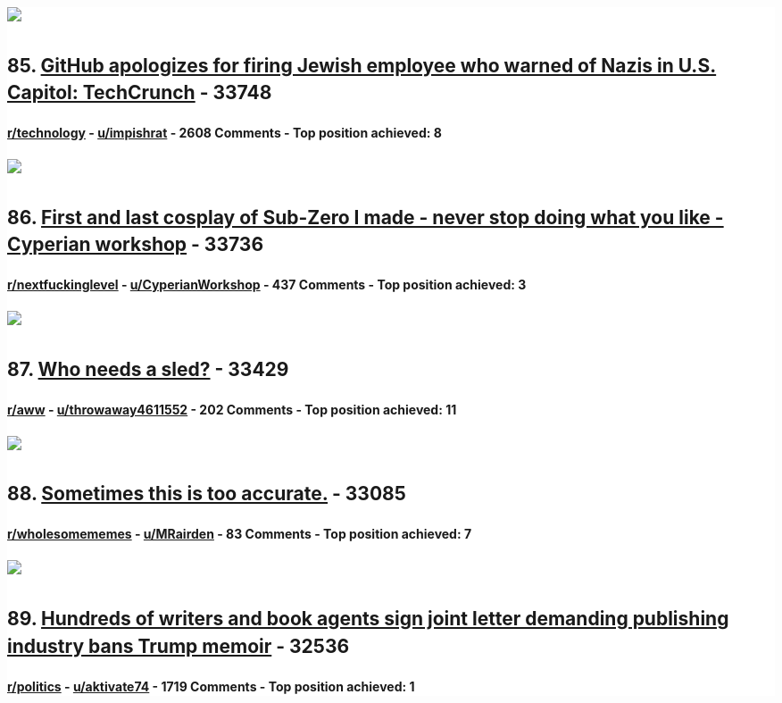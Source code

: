 <a href="https://v.redd.it/94bq2l60e1c61"><img src="https://b.thumbs.redditmedia.com/6BT869JsGlctlICo2a2d2GN29To1DBEPbLED1-5z3YI.jpg"></img></a>

## 85. [GitHub apologizes for firing Jewish employee who warned of Nazis in U.S. Capitol: TechCrunch](http://reddit.com/r/technology/comments/kztwne/github_apologizes_for_firing_jewish_employee_who/) - 33748
#### [r/technology](http://reddit.com/r/technology) - [u/impishrat](http://reddit.com/u/impishrat) - 2608 Comments - Top position achieved: 8

<a href="https://www.reuters.com/article/us-usa-trump-capitol-github/github-apologizes-for-firing-jewish-employee-who-warned-of-nazis-in-u-s-capitol-techcrunch-idUSKBN29M0NN"><img src="https://b.thumbs.redditmedia.com/-D_W_tADuicXMPQWz-jz471tyLZitgg-z1DCt-lsZqs.jpg"></img></a>

## 86. [First and last cosplay of Sub-Zero I made - never stop doing what you like - Cyperian workshop](http://reddit.com/r/nextfuckinglevel/comments/l07chq/first_and_last_cosplay_of_subzero_i_made_never/) - 33736
#### [r/nextfuckinglevel](http://reddit.com/r/nextfuckinglevel) - [u/CyperianWorkshop](http://reddit.com/u/CyperianWorkshop) - 437 Comments - Top position achieved: 3

<a href="https://i.redd.it/wa5plopxj6c61.jpg"><img src="https://b.thumbs.redditmedia.com/Vjuy1s_6fcp9iIdBpKPPH8RdkSBNf0BvmLa4utdEiyA.jpg"></img></a>

## 87. [Who needs a sled?](http://reddit.com/r/aww/comments/l06c6h/who_needs_a_sled/) - 33429
#### [r/aww](http://reddit.com/r/aww) - [u/throwaway4611552](http://reddit.com/u/throwaway4611552) - 202 Comments - Top position achieved: 11

<a href="https://v.redd.it/xtqtl7kea6c61"><img src="https://b.thumbs.redditmedia.com/lfKhZ9DeldBiSc-A9PDyjrCQE-5G8_fCmNt55AMVVmM.jpg"></img></a>

## 88. [Sometimes this is too accurate.](http://reddit.com/r/wholesomememes/comments/l022w6/sometimes_this_is_too_accurate/) - 33085
#### [r/wholesomememes](http://reddit.com/r/wholesomememes) - [u/MRairden](http://reddit.com/u/MRairden) - 83 Comments - Top position achieved: 7

<a href="https://i.redd.it/toxs0qjp95c61.jpg"><img src="https://a.thumbs.redditmedia.com/Jd166FuF4iO5ed9oo4pec0mu4_xJFEDno3erUqTUvW8.jpg"></img></a>

## 89. [Hundreds of writers and book agents sign joint letter demanding publishing industry bans Trump memoir](http://reddit.com/r/politics/comments/kzw2yl/hundreds_of_writers_and_book_agents_sign_joint/) - 32536
#### [r/politics](http://reddit.com/r/politics) - [u/aktivate74](http://reddit.com/u/aktivate74) - 1719 Comments - Top position achieved: 1

